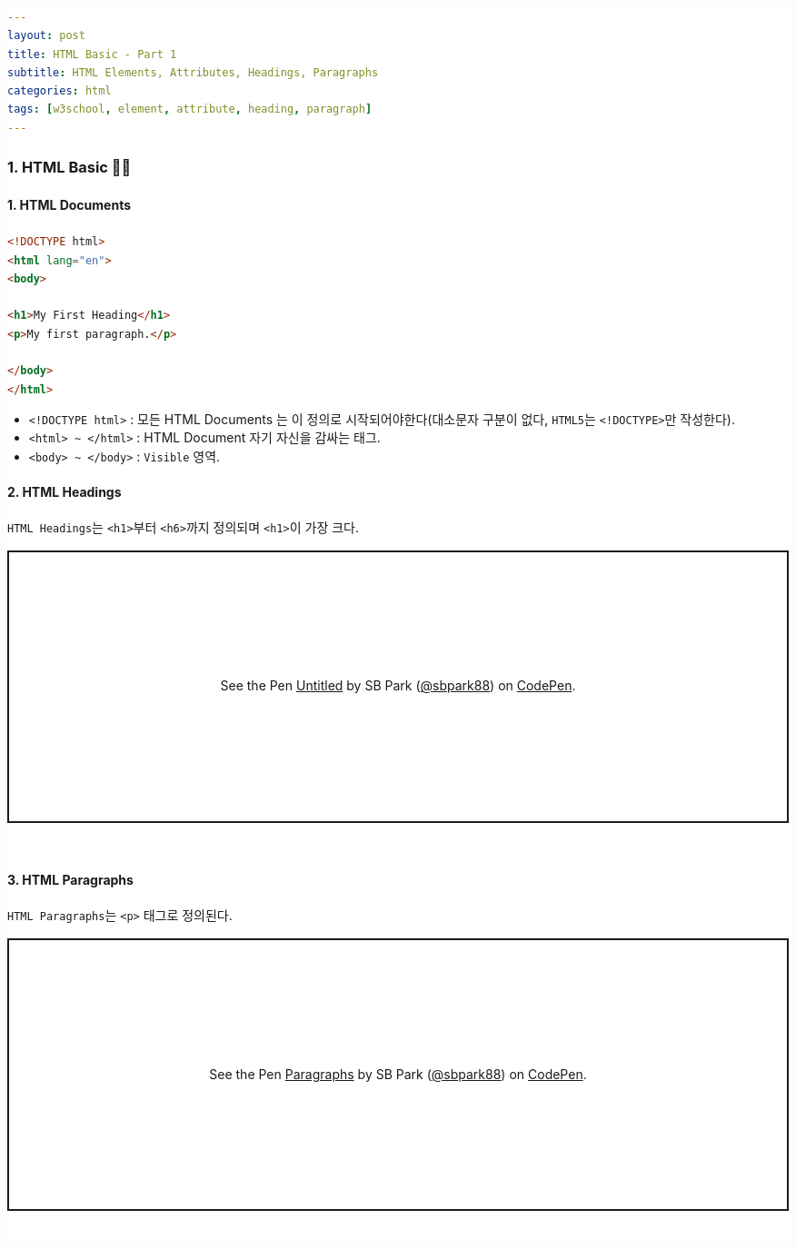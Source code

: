 ```yaml
---
layout: post
title: HTML Basic - Part 1
subtitle: HTML Elements, Attributes, Headings, Paragraphs
categories: html
tags: [w3school, element, attribute, heading, paragraph]
---
```


<script async src="https://cpwebassets.codepen.io/assets/embed/ei.js"></script>

### 1. HTML Basic 👩‍💻

#### 1. HTML Documents

```html
<!DOCTYPE html>
<html lang="en">
<body>

<h1>My First Heading</h1>
<p>My first paragraph.</p>

</body>
</html>
```

- `<!DOCTYPE html>` : 모든 HTML Documents 는 이 정의로 시작되어야한다(대소문자 구분이 없다, `HTML5`는 `<!DOCTYPE>`만 작성한다).  
- `<html> ~ </html>` : HTML Document 자기 자신을 감싸는 태그.
- `<body> ~ </body>` : `Visible` 영역.

#### 2. HTML Headings

`HTML Headings`는 `<h1>`부터 `<h6>`까지 정의되며 `<h1>`이 가장 크다.

<p class="codepen" data-height="300" data-default-tab="html,result" data-slug-hash="WNyPXGw" data-user="sbpark88" style="height: 300px; box-sizing: border-box; display: flex; align-items: center; justify-content: center; border: 2px solid; margin: 1em 0; padding: 1em;">
  <span>See the Pen <a href="https://codepen.io/sbpark88/pen/WNyPXGw">
  Untitled</a> by SB Park (<a href="https://codepen.io/sbpark88">@sbpark88</a>)
  on <a href="https://codepen.io">CodePen</a>.</span>
</p>
<br>

#### 3. HTML Paragraphs

`HTML Paragraphs`는 `<p>` 태그로 정의된다.

<p class="codepen" data-height="300" data-default-tab="html,result" data-slug-hash="gOKqXGO" data-user="sbpark88" style="height: 300px; box-sizing: border-box; display: flex; align-items: center; justify-content: center; border: 2px solid; margin: 1em 0; padding: 1em;">
  <span>See the Pen <a href="https://codepen.io/sbpark88/pen/gOKqXGO">
  Paragraphs</a> by SB Park (<a href="https://codepen.io/sbpark88">@sbpark88</a>)
  on <a href="https://codepen.io">CodePen</a>.</span>
</p>
<br>
